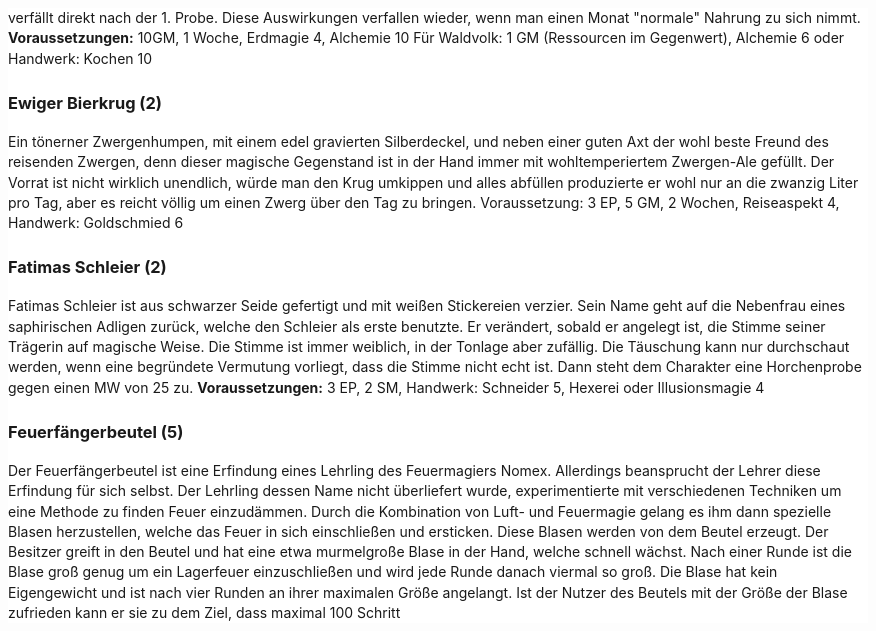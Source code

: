 verfällt direkt nach der 1. Probe.
Diese Auswirkungen verfallen wieder, wenn man
einen Monat "normale" Nahrung zu sich nimmt.
**Voraussetzungen:** 10GM, 1 Woche, Erdmagie
4, Alchemie 10
Für Waldvolk: 1 GM (Ressourcen im
Gegenwert), Alchemie 6 oder Handwerk:
Kochen 10

### Ewiger Bierkrug (2)

Ein tönerner Zwergenhumpen, mit einem edel
gravierten Silberdeckel, und neben einer guten
Axt der wohl beste Freund des reisenden
Zwergen, denn dieser magische Gegenstand ist
in der Hand immer mit wohltemperiertem
Zwergen-Ale gefüllt. Der Vorrat ist nicht
wirklich unendlich, würde man den Krug
umkippen und alles abfüllen produzierte er wohl
nur an die zwanzig Liter pro Tag, aber es reicht
völlig um einen Zwerg über den Tag zu bringen.
Voraussetzung: 3 EP, 5 GM, 2 Wochen,
Reiseaspekt 4, Handwerk: Goldschmied 6

### Fatimas Schleier (2)

Fatimas Schleier ist aus schwarzer Seide gefertigt
und mit weißen Stickereien verzier. Sein Name
geht auf die Nebenfrau eines saphirischen
Adligen zurück, welche den Schleier als erste
benutzte. Er verändert, sobald er angelegt ist, die
Stimme seiner Trägerin auf magische Weise. Die
Stimme ist immer weiblich, in der Tonlage aber
zufällig. Die Täuschung kann nur durchschaut
werden, wenn eine begründete Vermutung
vorliegt, dass die Stimme nicht echt ist. Dann
steht dem Charakter eine Horchenprobe gegen
einen MW von 25 zu.
**Voraussetzungen:** 3 EP, 2 SM, Handwerk:
Schneider 5, Hexerei oder Illusionsmagie 4


### Feuerfängerbeutel (5)

Der Feuerfängerbeutel ist eine Erfindung eines
Lehrling des Feuermagiers Nomex. Allerdings
beansprucht der Lehrer diese Erfindung für sich
selbst. Der Lehrling dessen Name nicht
überliefert wurde, experimentierte mit
verschiedenen Techniken um eine Methode zu
finden Feuer einzudämmen. Durch die
Kombination von Luft- und Feuermagie gelang
es ihm dann spezielle Blasen herzustellen,
welche das Feuer in sich einschließen und
ersticken. Diese Blasen werden von dem Beutel
erzeugt. Der Besitzer greift in den Beutel und
hat eine etwa murmelgroße Blase in der Hand,
welche schnell wächst. Nach einer Runde ist die
Blase groß genug um ein Lagerfeuer
einzuschließen und wird jede Runde danach
viermal so groß. Die Blase hat kein
Eigengewicht und ist nach vier Runden an ihrer
maximalen Größe angelangt. Ist der Nutzer des
Beutels mit der Größe der Blase zufrieden kann
er sie zu dem Ziel, dass maximal 100 Schritt